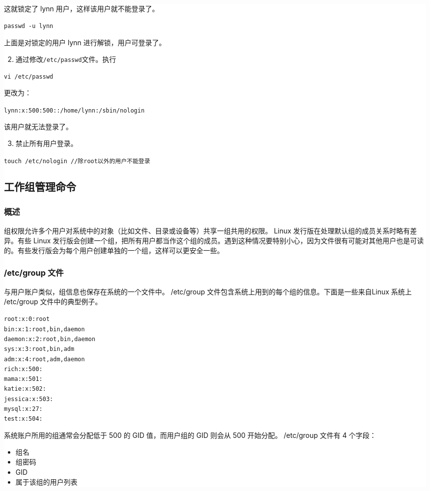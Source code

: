 这就锁定了 lynn 用户，这样该用户就不能登录了。 

```shell
passwd -u lynn
```

上面是对锁定的用户 lynn 进行解锁，用户可登录了。     

2. 通过修改`/etc/passwd`文件。执行

```shell
vi /etc/passwd
```

更改为：

```shell
lynn:x:500:500::/home/lynn:/sbin/nologin
```

 该用户就无法登录了。   

3. 禁止所有用户登录。

```shell
touch /etc/nologin //除root以外的用户不能登录
```

## 工作组管理命令

### 概述

组权限允许多个用户对系统中的对象（比如文件、目录或设备等）共享一组共用的权限。 Linux 发行版在处理默认组的成员关系时略有差异。有些 Linux 发行版会创建一个组，把所有用户都当作这个组的成员。遇到这种情况要特别小心，因为文件很有可能对其他用户也是可读的。有些发行版会为每个用户创建单独的一个组，这样可以更安全一些。 

### /etc/group 文件 

与用户账户类似，组信息也保存在系统的一个文件中。 /etc/group 文件包含系统上用到的每个组的信息。下面是一些来自Linux 系统上 /etc/group 文件中的典型例子。

```shell
root:x:0:root
bin:x:1:root,bin,daemon
daemon:x:2:root,bin,daemon
sys:x:3:root,bin,adm
adm:x:4:root,adm,daemon
rich:x:500:
mama:x:501:
katie:x:502:
jessica:x:503:
mysql:x:27:
test:x:504:
```

系统账户所用的组通常会分配低于 500 的 GID 值，而用户组的 GID 则会从 500 开始分配。 /etc/group 文件有 4 个字段：

- 组名
- 组密码
- GID
- 属于该组的用户列表
